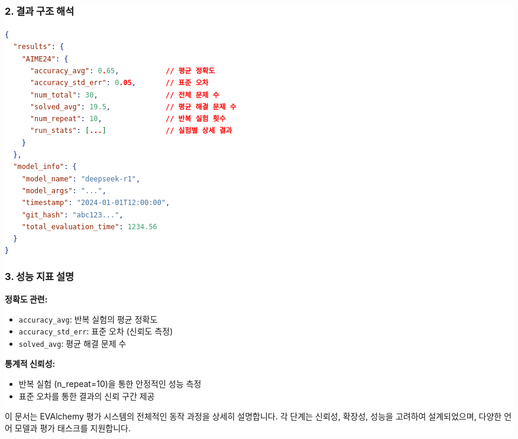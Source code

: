 ### 2. 결과 구조 해석

```json
{
  "results": {
    "AIME24": {
      "accuracy_avg": 0.65,           // 평균 정확도
      "accuracy_std_err": 0.05,       // 표준 오차
      "num_total": 30,                // 전체 문제 수
      "solved_avg": 19.5,             // 평균 해결 문제 수
      "num_repeat": 10,               // 반복 실험 횟수
      "run_stats": [...]              // 실험별 상세 결과
    }
  },
  "model_info": {
    "model_name": "deepseek-r1",
    "model_args": "...",
    "timestamp": "2024-01-01T12:00:00",
    "git_hash": "abc123...",
    "total_evaluation_time": 1234.56
  }
}
```

### 3. 성능 지표 설명

**정확도 관련:**

- `accuracy_avg`: 반복 실험의 평균 정확도
- `accuracy_std_err`: 표준 오차 (신뢰도 측정)
- `solved_avg`: 평균 해결 문제 수

**통계적 신뢰성:**

- 반복 실험 (n_repeat=10)을 통한 안정적인 성능 측정
- 표준 오차를 통한 결과의 신뢰 구간 제공

이 문서는 EVAlchemy 평가 시스템의 전체적인 동작 과정을 상세히 설명합니다. 각 단계는 신뢰성, 확장성, 성능을 고려하여 설계되었으며, 다양한 언어 모델과 평가 태스크를 지원합니다.
